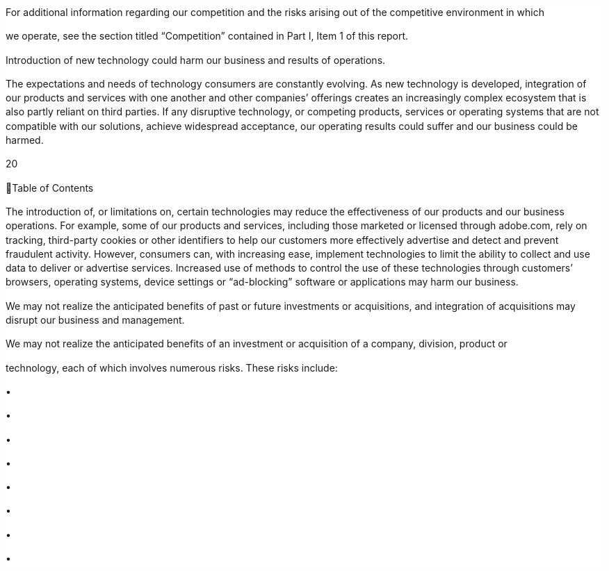For additional information regarding our competition and the risks arising out of the competitive environment in which

we operate, see the section titled “Competition” contained in Part I, Item 1 of this report.

Introduction of new technology could harm our business and results of operations.

The  expectations  and  needs  of  technology  consumers  are  constantly  evolving.  As  new  technology  is  developed,
integration  of  our  products  and  services  with  one  another  and  other  companies’  offerings  creates  an  increasingly  complex
ecosystem that is also partly reliant on third parties. If any disruptive technology, or competing products, services or operating
systems that are not compatible with our solutions, achieve widespread acceptance, our operating results could suffer and our
business could be harmed.

20

Table of Contents

The introduction of, or limitations on, certain technologies may reduce the effectiveness of our products and our business
operations. For example, some of our products and services, including those marketed or licensed through adobe.com, rely on
tracking,  third-party  cookies  or  other  identifiers  to  help  our  customers  more  effectively  advertise  and  detect  and  prevent
fraudulent activity. However, consumers can, with increasing ease, implement technologies to limit the ability to collect and use
data  to  deliver  or  advertise  services.  Increased  use  of  methods  to  control  the  use  of  these  technologies  through  customers’
browsers, operating systems, device settings or “ad-blocking” software or applications may harm our business.

We may not realize the anticipated benefits of past or future investments or acquisitions, and integration of acquisitions may
disrupt our business and management.

We  may  not  realize  the  anticipated  benefits  of  an  investment  or  acquisition  of  a  company,  division,  product  or

technology, each of which involves numerous risks. These risks include:

•

•

•

•

•

•

•

•
